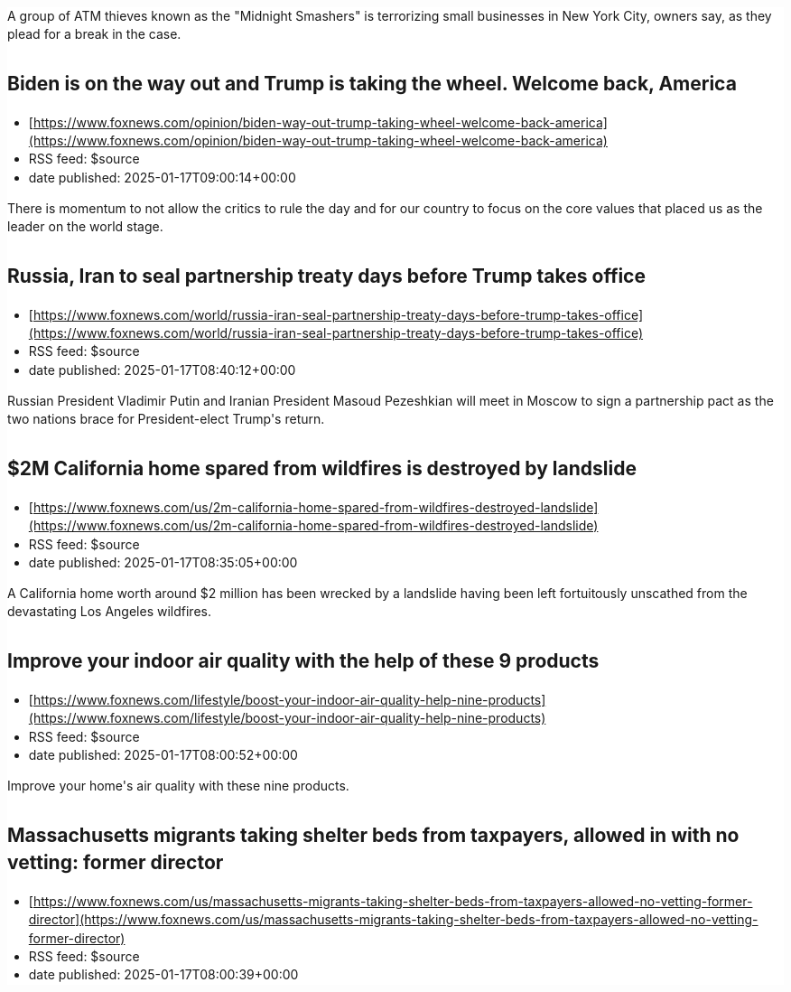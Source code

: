 A group of ATM thieves known as the &quot;Midnight Smashers&quot; is terrorizing small businesses in New York City, owners say, as they plead for a break in the case.

## Biden is on the way out and Trump is taking the wheel. Welcome back, America
 - [https://www.foxnews.com/opinion/biden-way-out-trump-taking-wheel-welcome-back-america](https://www.foxnews.com/opinion/biden-way-out-trump-taking-wheel-welcome-back-america)
 - RSS feed: $source
 - date published: 2025-01-17T09:00:14+00:00

There is momentum to not allow the critics to rule the day and for our country to focus on the core values that placed us as the leader on the world stage.

## Russia, Iran to seal partnership treaty days before Trump takes office
 - [https://www.foxnews.com/world/russia-iran-seal-partnership-treaty-days-before-trump-takes-office](https://www.foxnews.com/world/russia-iran-seal-partnership-treaty-days-before-trump-takes-office)
 - RSS feed: $source
 - date published: 2025-01-17T08:40:12+00:00

Russian President Vladimir Putin and Iranian President Masoud Pezeshkian will meet in Moscow to sign a partnership pact as the two nations brace for President-elect Trump&apos;s return.

## $2M California home spared from wildfires is destroyed by landslide
 - [https://www.foxnews.com/us/2m-california-home-spared-from-wildfires-destroyed-landslide](https://www.foxnews.com/us/2m-california-home-spared-from-wildfires-destroyed-landslide)
 - RSS feed: $source
 - date published: 2025-01-17T08:35:05+00:00

A California home worth around $2 million has been wrecked by a landslide having been left fortuitously unscathed from the devastating Los Angeles wildfires.

## Improve your indoor air quality with the help of these 9 products
 - [https://www.foxnews.com/lifestyle/boost-your-indoor-air-quality-help-nine-products](https://www.foxnews.com/lifestyle/boost-your-indoor-air-quality-help-nine-products)
 - RSS feed: $source
 - date published: 2025-01-17T08:00:52+00:00

Improve your home&apos;s air quality with these nine products.

## Massachusetts migrants taking shelter beds from taxpayers, allowed in with no vetting: former director
 - [https://www.foxnews.com/us/massachusetts-migrants-taking-shelter-beds-from-taxpayers-allowed-no-vetting-former-director](https://www.foxnews.com/us/massachusetts-migrants-taking-shelter-beds-from-taxpayers-allowed-no-vetting-former-director)
 - RSS feed: $source
 - date published: 2025-01-17T08:00:39+00:00
